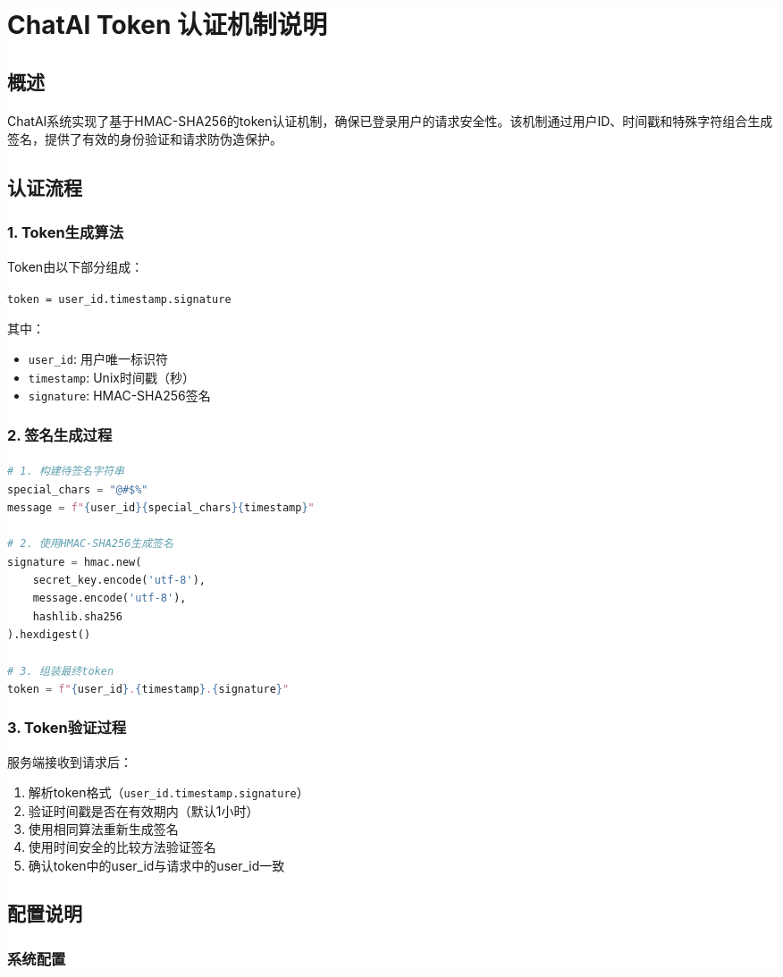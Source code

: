 # ChatAI Token 认证机制说明

## 概述

ChatAI系统实现了基于HMAC-SHA256的token认证机制，确保已登录用户的请求安全性。该机制通过用户ID、时间戳和特殊字符组合生成签名，提供了有效的身份验证和请求防伪造保护。

## 认证流程

### 1. Token生成算法

Token由以下部分组成：
```
token = user_id.timestamp.signature
```

其中：
- `user_id`: 用户唯一标识符
- `timestamp`: Unix时间戳（秒）
- `signature`: HMAC-SHA256签名

### 2. 签名生成过程

```python
# 1. 构建待签名字符串
special_chars = "@#$%"
message = f"{user_id}{special_chars}{timestamp}"

# 2. 使用HMAC-SHA256生成签名
signature = hmac.new(
    secret_key.encode('utf-8'),
    message.encode('utf-8'),
    hashlib.sha256
).hexdigest()

# 3. 组装最终token
token = f"{user_id}.{timestamp}.{signature}"
```

### 3. Token验证过程

服务端接收到请求后：
1. 解析token格式（`user_id.timestamp.signature`）
2. 验证时间戳是否在有效期内（默认1小时）
3. 使用相同算法重新生成签名
4. 使用时间安全的比较方法验证签名
5. 确认token中的user_id与请求中的user_id一致

## 配置说明

### 系统配置
